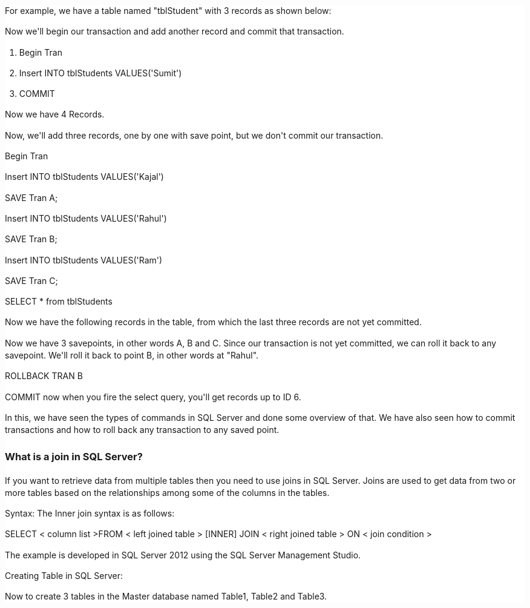 
For example, we have a table named "tblStudent" with 3 records as shown below:

Now we'll begin our transaction and add another record and commit that transaction.

1.	Begin Tran

2.	Insert INTO tblStudents VALUES('Sumit')

3.	COMMIT

Now we have 4 Records.

Now, we'll add three records, one by one with save point, but we don't commit our transaction.

Begin Tran

Insert INTO tblStudents VALUES('Kajal')

SAVE Tran A;

Insert INTO tblStudents VALUES('Rahul')

SAVE Tran B;

Insert INTO tblStudents VALUES('Ram')


SAVE Tran C;

SELECT * from tblStudents

Now we have the following records in the table, from which the last three records are not yet committed.

Now we have 3 savepoints, in other words A, B and C. Since our transaction is not yet committed, we can roll it back to any savepoint. We'll roll it back to point B, in other words at "Rahul".

ROLLBACK TRAN B

COMMIT now when you fire the select query, you'll get records up to ID 6.


In this, we have seen the types of commands in SQL Server and done some overview of that. We have also seen how to commit transactions and how to roll back any transaction to any saved point.

### What is a join in SQL Server?

If you want to retrieve data from multiple tables then you need to use joins in SQL Server. Joins are used to get data from two or more tables based on the relationships among some of the columns in the tables.

Syntax:
The Inner join syntax is as follows:

SELECT < column list >FROM < left joined table > [INNER] JOIN < right joined table >	ON < join condition >

The example is developed in SQL Server 2012 using the SQL Server Management Studio.

Creating Table in SQL Server:

Now to create 3 tables in the Master database named Table1, Table2 and Table3.
